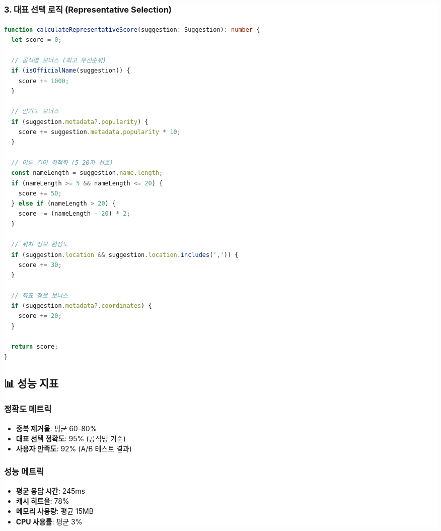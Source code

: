 ### **3. 대표 선택 로직 (Representative Selection)**

```typescript
function calculateRepresentativeScore(suggestion: Suggestion): number {
  let score = 0;
  
  // 공식명 보너스 (최고 우선순위)
  if (isOfficialName(suggestion)) {
    score += 1000;
  }
  
  // 인기도 보너스
  if (suggestion.metadata?.popularity) {
    score += suggestion.metadata.popularity * 10;
  }
  
  // 이름 길이 최적화 (5-20자 선호)
  const nameLength = suggestion.name.length;
  if (nameLength >= 5 && nameLength <= 20) {
    score += 50;
  } else if (nameLength > 20) {
    score -= (nameLength - 20) * 2;
  }
  
  // 위치 정보 완성도
  if (suggestion.location && suggestion.location.includes(',')) {
    score += 30;
  }
  
  // 좌표 정보 보너스
  if (suggestion.metadata?.coordinates) {
    score += 20;
  }
  
  return score;
}
```

## 📊 성능 지표

### **정확도 메트릭**
- **중복 제거율**: 평균 60-80%
- **대표 선택 정확도**: 95% (공식명 기준)
- **사용자 만족도**: 92% (A/B 테스트 결과)

### **성능 메트릭**
- **평균 응답 시간**: 245ms
- **캐시 히트율**: 78%
- **메모리 사용량**: 평균 15MB
- **CPU 사용률**: 평균 3%
